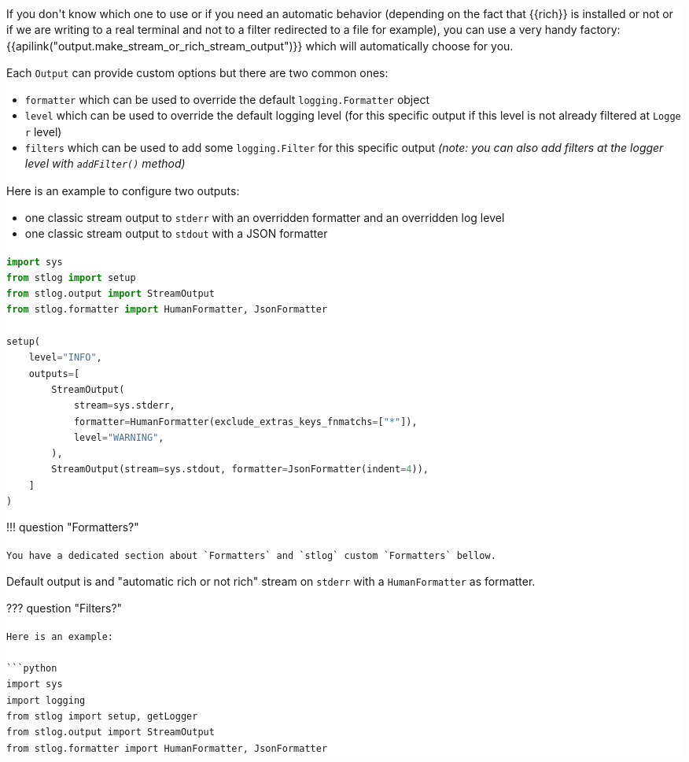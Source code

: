 If you don't know which one to use or if you need an automatic behavior (depending on the fact that {{rich}} is installed or not
or if we are writing to a real terminal and not to a filter redirected to a file for example), you can use a very handy 
factory: {{apilink("output.make_stream_or_rich_stream_output")}} which will automatically choose for you.

Each `Output` can provide custom options but there are two common ones:

- `formatter` which can be used to override the default `logging.Formatter` object
- `level` which can be used to override the default logging level (for this specific output if this level is not already filtered at `Logger` level)
- `filters` which can be used to add some `logging.Filter` for this specific output *(note: you can also add filters at the logger level with `addFilter()` method)*

Here is an example to configure two outputs: 

- one classic stream output to `stderr` with an overridden formatter and an overridden log level
- one classic stream output to `stdout` with a JSON formatter

```python
import sys
from stlog import setup
from stlog.output import StreamOutput
from stlog.formatter import HumanFormatter, JsonFormatter

setup(
    level="INFO",
    outputs=[
        StreamOutput(
            stream=sys.stderr,
            formatter=HumanFormatter(exclude_extras_keys_fnmatchs=["*"]),
            level="WARNING",
        ),
        StreamOutput(stream=sys.stdout, formatter=JsonFormatter(indent=4)),
    ]
)
```

!!! question "Formatters?"

    You have a dedicated section about `Formatters` and `stlog` custom `Formatters` bellow.

Default output is and "automatic rich or not rich" stream on `stderr` with a `HumanFormatter` as formatter.

??? question "Filters?"

    Here is an example:

    ```python
    import sys
    import logging
    from stlog import setup, getLogger
    from stlog.output import StreamOutput
    from stlog.formatter import HumanFormatter, JsonFormatter
